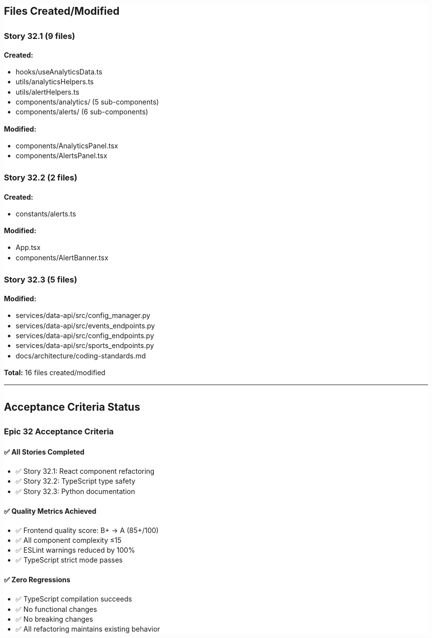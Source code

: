 
## Files Created/Modified

### Story 32.1 (9 files)
**Created:**
- hooks/useAnalyticsData.ts
- utils/analyticsHelpers.ts
- utils/alertHelpers.ts
- components/analytics/ (5 sub-components)
- components/alerts/ (6 sub-components)

**Modified:**
- components/AnalyticsPanel.tsx
- components/AlertsPanel.tsx

### Story 32.2 (2 files)
**Created:**
- constants/alerts.ts

**Modified:**
- App.tsx
- components/AlertBanner.tsx

### Story 32.3 (5 files)
**Modified:**
- services/data-api/src/config_manager.py
- services/data-api/src/events_endpoints.py
- services/data-api/src/config_endpoints.py
- services/data-api/src/sports_endpoints.py
- docs/architecture/coding-standards.md

**Total:** 16 files created/modified

---

## Acceptance Criteria Status

### Epic 32 Acceptance Criteria

#### ✅ All Stories Completed
- ✅ Story 32.1: React component refactoring
- ✅ Story 32.2: TypeScript type safety
- ✅ Story 32.3: Python documentation

#### ✅ Quality Metrics Achieved
- ✅ Frontend quality score: B+ → A (85+/100)
- ✅ All component complexity ≤15
- ✅ ESLint warnings reduced by 100%
- ✅ TypeScript strict mode passes

#### ✅ Zero Regressions
- ✅ TypeScript compilation succeeds
- ✅ No functional changes
- ✅ No breaking changes
- ✅ All refactoring maintains existing behavior
